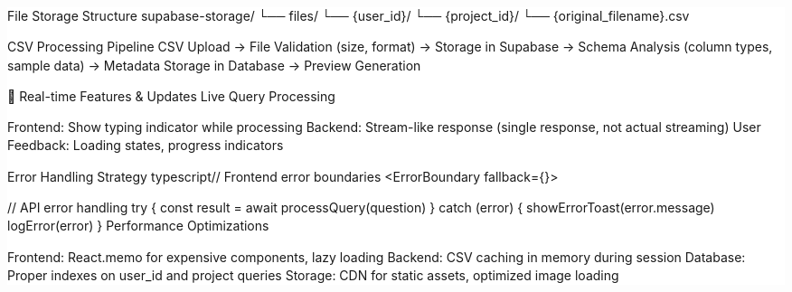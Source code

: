 File Storage Structure
supabase-storage/
└── files/
    └── {user_id}/
        └── {project_id}/
            └── {original_filename}.csv

CSV Processing Pipeline
CSV Upload → 
File Validation (size, format) → 
Storage in Supabase → 
Schema Analysis (column types, sample data) → 
Metadata Storage in Database → 
Preview Generation

🔄 Real-time Features & Updates
Live Query Processing

Frontend: Show typing indicator while processing
Backend: Stream-like response (single response, not actual streaming)
User Feedback: Loading states, progress indicators

Error Handling Strategy
typescript// Frontend error boundaries
<ErrorBoundary fallback={<ErrorMessage />}>
  <WorkspaceContent />
</ErrorBoundary>

// API error handling
try {
  const result = await processQuery(question)
} catch (error) {
  showErrorToast(error.message)
  logError(error)
}
Performance Optimizations

Frontend: React.memo for expensive components, lazy loading
Backend: CSV caching in memory during session
Database: Proper indexes on user_id and project queries
Storage: CDN for static assets, optimized image loading